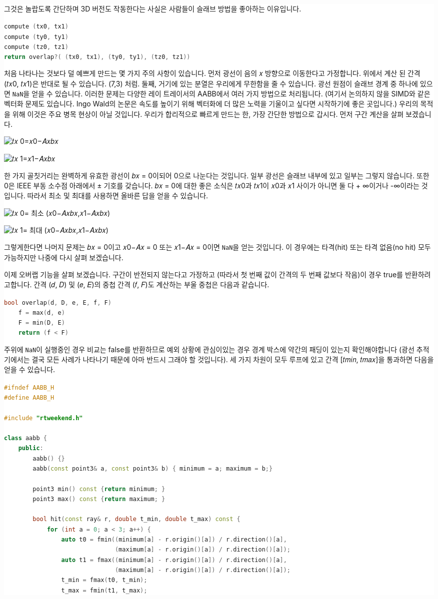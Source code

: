 그것은 놀랍도록 간단하며 3D 버전도 작동한다는 사실은 사람들이 슬래브 방법을 좋아하는 이유입니다.

```cpp
compute (tx0, tx1)
compute (ty0, ty1)
compute (tz0, tz1)
return overlap?( (tx0, tx1), (ty0, ty1), (tz0, tz1))
```

처음 나타나는 것보다 덜 예쁘게 만드는 몇 가지 주의 사항이 있습니다. 먼저 광선이 음의 𝑥 방향으로 이동한다고 가정합니다. 위에서 계산 된 간격 (𝑡𝑥0, 𝑡𝑥1)은 반대로 될 수 있습니다. (7,3) 처럼. 둘째, 거기에 있는 분열은 우리에게 무한함을 줄 수 있습니다. 광선 원점이 슬래브 경계 중 하나에 있으면 `NaN`을 얻을 수 있습니다. 이러한 문제는 다양한 레이 트레이서의 AABB에서 여러 가지 방법으로 처리됩니다. (여기서 논의하지 않을 SIMD와 같은 벡터화 문제도 있습니다. Ingo Wald의 논문은 속도를 높이기 위해 벡터화에 더 많은 노력을 기울이고 싶다면 시작하기에 좋은 곳입니다.) 우리의 목적을 위해 이것은 주요 병목 현상이 아닐 것입니다. 우리가 합리적으로 빠르게 만드는 한, 가장 간단한 방법으로 갑시다. 먼저 구간 계산을 살펴 보겠습니다.

![𝑡𝑥 0=𝑥0−𝐴𝑥𝑏𝑥](https://latex.codecogs.com/svg.latex?t_{x0}%20=%20\frac{x_0%20-%20A_x}{b_x})

![𝑡𝑥 1=𝑥1−𝐴𝑥𝑏𝑥](https://latex.codecogs.com/svg.latex?t_{x1}%20=%20\frac{x_1%20-%20A_x}{b_x})


한 가지 골칫거리는 완벽하게 유효한 광선이 𝑏𝑥 = 0이되어 0으로 나눈다는 것입니다. 일부 광선은 슬래브 내부에 있고 일부는 그렇지 않습니다. 또한 0은 IEEE 부동 소수점 아래에서 ± 기호를 갖습니다. 𝑏𝑥 = 0에 대한 좋은 소식은 𝑡𝑥0과 𝑡𝑥1이  𝑥0과 𝑥1 사이가 아니면 둘 다 + ∞이거나 -∞이라는 것입니다. 따라서 최소 및 최대를 사용하면 올바른 답을 얻을 수 있습니다.

![𝑡𝑥 0= 최소 (𝑥0−𝐴𝑥𝑏𝑥,𝑥1−𝐴𝑥𝑏𝑥)](https://latex.codecogs.com/svg.latex?t_{x0}%20=%20\min(%20%20%20%20%20\frac{x_0%20-%20A_x}{b_x},%20%20%20%20%20\frac{x_1%20-%20A_x}{b_x}))


![𝑡𝑥 1= 최대 (𝑥0−𝐴𝑥𝑏𝑥,𝑥1−𝐴𝑥𝑏𝑥)](https://latex.codecogs.com/svg.latex?t_{x1}%20=%20\max(%20%20%20%20%20\frac{x_0%20-%20A_x}{b_x},%20%20%20%20%20\frac{x_1%20-%20A_x}{b_x}))

그렇게한다면 나머지 문제는 𝑏𝑥 = 0이고 𝑥0−𝐴𝑥 = 0 또는 𝑥1−𝐴𝑥 = 0이면 `NaN`을 얻는 것입니다. 이 경우에는 타격(hit) 또는 타격 없음(no hit) 모두 가능하지만 나중에 다시 살펴 보겠습니다.

이제 오버랩 기능을 살펴 보겠습니다. 구간이 반전되지 않는다고 가정하고 (따라서 첫 번째 값이 간격의 두 번째 값보다 작음)이 경우 true를 반환하려고합니다. 간격 (𝑑, 𝐷) 및 (𝑒, 𝐸)의 중첩 간격 (𝑓, 𝐹)도 계산하는 부울 중첩은 다음과 같습니다.

```cpp
bool overlap(d, D, e, E, f, F)
    f = max(d, e)
    F = min(D, E)
    return (f < F)
```



주위에 `NaN`이 실행중인 경우 비교는 false를 반환하므로 예외 상황에 관심이있는 경우 경계 박스에 약간의 패딩이 있는지 확인해야합니다 (광선 추적기에서는 결국 모든 사례가 나타나기 때문에 아마 반드시 그래야 할 것입니다). 세 가지 차원이 모두 루프에 있고 간격 [𝑡𝑚𝑖𝑛, 𝑡𝑚𝑎𝑥]을 통과하면 다음을 얻을 수 있습니다.

```cpp
#ifndef AABB_H
#define AABB_H

#include "rtweekend.h"

class aabb {
    public:
        aabb() {}
        aabb(const point3& a, const point3& b) { minimum = a; maximum = b;}

        point3 min() const {return minimum; }
        point3 max() const {return maximum; }

        bool hit(const ray& r, double t_min, double t_max) const {
            for (int a = 0; a < 3; a++) {
                auto t0 = fmin((minimum[a] - r.origin()[a]) / r.direction()[a],
                               (maximum[a] - r.origin()[a]) / r.direction()[a]);
                auto t1 = fmax((minimum[a] - r.origin()[a]) / r.direction()[a],
                               (maximum[a] - r.origin()[a]) / r.direction()[a]);
                t_min = fmax(t0, t_min);
                t_max = fmin(t1, t_max);
```